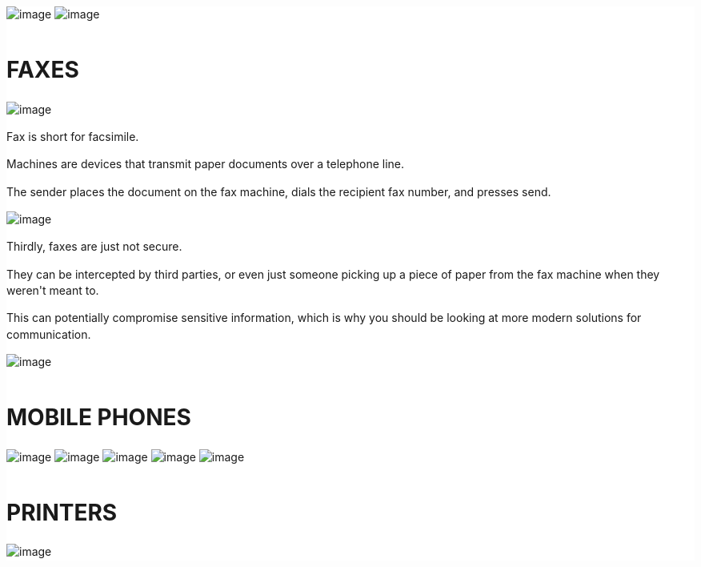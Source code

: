 
<img width="1011" height="471" alt="image" src="https://github.com/user-attachments/assets/75d390c6-a021-40cc-aac4-1d20a031f8bd" />


<img width="670" height="525" alt="image" src="https://github.com/user-attachments/assets/5f984d6c-74df-4753-a5a8-27187aac52cb" />




# FAXES


<img width="760" height="475" alt="image" src="https://github.com/user-attachments/assets/78167038-d4c2-4f36-bcb5-6946fb6f9ba7" />

Fax is short for facsimile.

Machines are devices that transmit paper documents over a telephone line.

The sender places the document on the fax machine, dials the recipient fax number, and presses send.

<img width="1099" height="523" alt="image" src="https://github.com/user-attachments/assets/cd21f779-f8b3-4c67-93c7-be32cd126aa6" />


Thirdly, faxes are just not secure.

They can be intercepted by third parties, or even just someone picking up a piece of paper from the fax machine when they weren't meant to.

This can potentially compromise sensitive information, which is why you should be looking at more modern solutions for communication.


<img width="1096" height="500" alt="image" src="https://github.com/user-attachments/assets/d59515d8-283c-4468-98e3-190fc9ecdb49" />



# MOBILE PHONES

<img width="668" height="472" alt="image" src="https://github.com/user-attachments/assets/52da3be1-b536-4262-ba61-eb41b29f9645" />

<img width="666" height="414" alt="image" src="https://github.com/user-attachments/assets/17764f6a-f073-41b0-a5f2-1b436b00f073" />

<img width="675" height="420" alt="image" src="https://github.com/user-attachments/assets/1d13f842-bbe1-44e3-8d15-3fca61ed38f2" />

<img width="653" height="592" alt="image" src="https://github.com/user-attachments/assets/44905390-78dc-4bde-9135-8fa16fdbe0d0" />

<img width="525" height="530" alt="image" src="https://github.com/user-attachments/assets/4a468916-2826-4e4e-a048-dd19f5604247" />



# PRINTERS


<img width="1053" height="555" alt="image" src="https://github.com/user-attachments/assets/95e8ce12-595a-48c6-82ca-f6095ade6377" />
